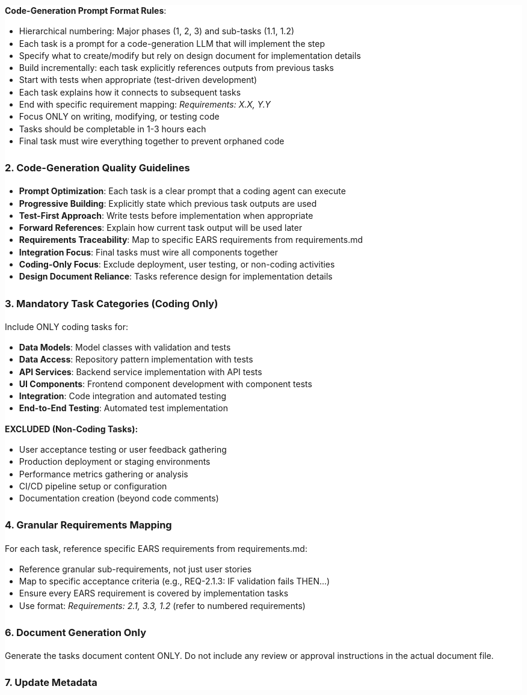 **Code-Generation Prompt Format Rules**:
- Hierarchical numbering: Major phases (1, 2, 3) and sub-tasks (1.1, 1.2)
- Each task is a prompt for a code-generation LLM that will implement the step
- Specify what to create/modify but rely on design document for implementation details
- Build incrementally: each task explicitly references outputs from previous tasks
- Start with tests when appropriate (test-driven development)
- Each task explains how it connects to subsequent tasks
- End with specific requirement mapping: _Requirements: X.X, Y.Y_
- Focus ONLY on writing, modifying, or testing code
- Tasks should be completable in 1-3 hours each
- Final task must wire everything together to prevent orphaned code

### 2. Code-Generation Quality Guidelines
- **Prompt Optimization**: Each task is a clear prompt that a coding agent can execute
- **Progressive Building**: Explicitly state which previous task outputs are used
- **Test-First Approach**: Write tests before implementation when appropriate
- **Forward References**: Explain how current task output will be used later
- **Requirements Traceability**: Map to specific EARS requirements from requirements.md
- **Integration Focus**: Final tasks must wire all components together
- **Coding-Only Focus**: Exclude deployment, user testing, or non-coding activities
- **Design Document Reliance**: Tasks reference design for implementation details

### 3. Mandatory Task Categories (Coding Only)
Include ONLY coding tasks for:
- **Data Models**: Model classes with validation and tests
- **Data Access**: Repository pattern implementation with tests
- **API Services**: Backend service implementation with API tests
- **UI Components**: Frontend component development with component tests
- **Integration**: Code integration and automated testing
- **End-to-End Testing**: Automated test implementation

**EXCLUDED (Non-Coding Tasks):**
- User acceptance testing or user feedback gathering
- Production deployment or staging environments
- Performance metrics gathering or analysis
- CI/CD pipeline setup or configuration
- Documentation creation (beyond code comments)

### 4. Granular Requirements Mapping
For each task, reference specific EARS requirements from requirements.md:
- Reference granular sub-requirements, not just user stories
- Map to specific acceptance criteria (e.g., REQ-2.1.3: IF validation fails THEN...)
- Ensure every EARS requirement is covered by implementation tasks
- Use format: _Requirements: 2.1, 3.3, 1.2_ (refer to numbered requirements)


### 6. Document Generation Only
Generate the tasks document content ONLY. Do not include any review or approval instructions in the actual document file.

### 7. Update Metadata
